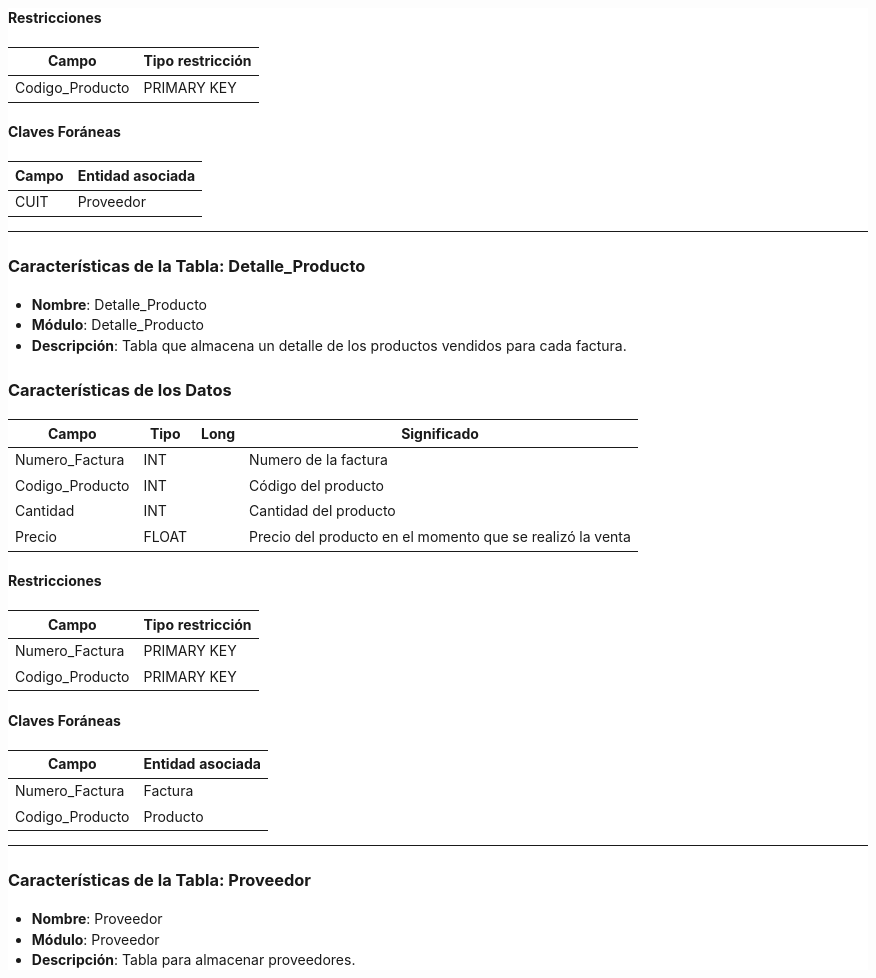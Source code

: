 #### Restricciones
| Campo           | Tipo restricción |
|-----------------|------------------|
| Codigo_Producto | PRIMARY KEY       |

#### Claves Foráneas
| Campo | Entidad asociada |
|-------|------------------|
| CUIT  | Proveedor         |

---

### Características de la Tabla: Detalle_Producto
- **Nombre**: Detalle_Producto
- **Módulo**: Detalle_Producto
- **Descripción**: Tabla que almacena un detalle de los productos vendidos para cada factura.

### Características de los Datos
| Campo           | Tipo     | Long | Significado                                         |
|-----------------|----------|------|-----------------------------------------------------|
| Numero_Factura  | INT      |      | Numero de la factura                                |
| Codigo_Producto | INT      |      | Código del producto                                 |
| Cantidad        | INT      |      | Cantidad del producto                               |
| Precio          | FLOAT    |      | Precio del producto en el momento que se realizó la venta |

#### Restricciones
| Campo           | Tipo restricción |
|-----------------|------------------|
| Numero_Factura  | PRIMARY KEY       |
| Codigo_Producto | PRIMARY KEY       |

#### Claves Foráneas
| Campo           | Entidad asociada |
|-----------------|------------------|
| Numero_Factura  | Factura           |
| Codigo_Producto | Producto          |

---

### Características de la Tabla: Proveedor
- **Nombre**: Proveedor
- **Módulo**: Proveedor
- **Descripción**: Tabla para almacenar proveedores.
